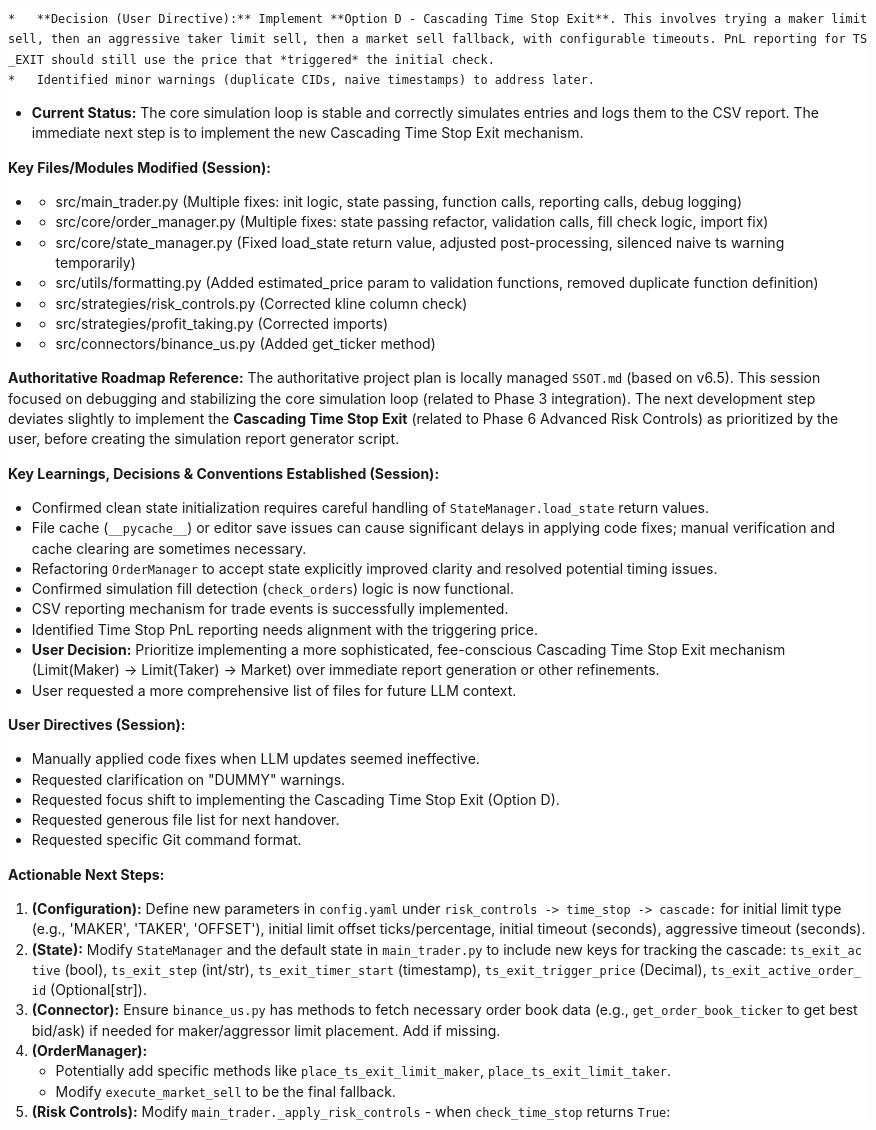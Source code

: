     *   **Decision (User Directive):** Implement **Option D - Cascading Time Stop Exit**. This involves trying a maker limit sell, then an aggressive taker limit sell, then a market sell fallback, with configurable timeouts. PnL reporting for TS_EXIT should still use the price that *triggered* the initial check.
    *   Identified minor warnings (duplicate CIDs, naive timestamps) to address later.
*   **Current Status:** The core simulation loop is stable and correctly simulates entries and logs them to the CSV report. The immediate next step is to implement the new Cascading Time Stop Exit mechanism.

**Key Files/Modules Modified (Session):**
*   - src/main_trader.py (Multiple fixes: init logic, state passing, function calls, reporting calls, debug logging)
*   - src/core/order_manager.py (Multiple fixes: state passing refactor, validation calls, fill check logic, import fix)
*   - src/core/state_manager.py (Fixed load_state return value, adjusted post-processing, silenced naive ts warning temporarily)
*   - src/utils/formatting.py (Added estimated_price param to validation functions, removed duplicate function definition)
*   - src/strategies/risk_controls.py (Corrected kline column check)
*   - src/strategies/profit_taking.py (Corrected imports)
*   - src/connectors/binance_us.py (Added get_ticker method)

**Authoritative Roadmap Reference:**
The authoritative project plan is locally managed `SSOT.md` (based on v6.5). This session focused on debugging and stabilizing the core simulation loop (related to Phase 3 integration). The next development step deviates slightly to implement the **Cascading Time Stop Exit** (related to Phase 6 Advanced Risk Controls) as prioritized by the user, before creating the simulation report generator script.

**Key Learnings, Decisions & Conventions Established (Session):**
*   Confirmed clean state initialization requires careful handling of `StateManager.load_state` return values.
*   File cache (`__pycache__`) or editor save issues can cause significant delays in applying code fixes; manual verification and cache clearing are sometimes necessary.
*   Refactoring `OrderManager` to accept state explicitly improved clarity and resolved potential timing issues.
*   Confirmed simulation fill detection (`check_orders`) logic is now functional.
*   CSV reporting mechanism for trade events is successfully implemented.
*   Identified Time Stop PnL reporting needs alignment with the triggering price.
*   **User Decision:** Prioritize implementing a more sophisticated, fee-conscious Cascading Time Stop Exit mechanism (Limit(Maker) -> Limit(Taker) -> Market) over immediate report generation or other refinements.
*   User requested a more comprehensive list of files for future LLM context.

**User Directives (Session):**
*   Manually applied code fixes when LLM updates seemed ineffective.
*   Requested clarification on "DUMMY" warnings.
*   Requested focus shift to implementing the Cascading Time Stop Exit (Option D).
*   Requested generous file list for next handover.
*   Requested specific Git command format.

**Actionable Next Steps:**
1.  **(Configuration):** Define new parameters in `config.yaml` under `risk_controls -> time_stop -> cascade:` for initial limit type (e.g., 'MAKER', 'TAKER', 'OFFSET'), initial limit offset ticks/percentage, initial timeout (seconds), aggressive timeout (seconds).
2.  **(State):** Modify `StateManager` and the default state in `main_trader.py` to include new keys for tracking the cascade: `ts_exit_active` (bool), `ts_exit_step` (int/str), `ts_exit_timer_start` (timestamp), `ts_exit_trigger_price` (Decimal), `ts_exit_active_order_id` (Optional[str]).
3.  **(Connector):** Ensure `binance_us.py` has methods to fetch necessary order book data (e.g., `get_order_book_ticker` to get best bid/ask) if needed for maker/aggressor limit placement. Add if missing.
4.  **(OrderManager):**
    *   Potentially add specific methods like `place_ts_exit_limit_maker`, `place_ts_exit_limit_taker`.
    *   Modify `execute_market_sell` to be the final fallback.
5.  **(Risk Controls):** Modify `main_trader._apply_risk_controls` - when `check_time_stop` returns `True`: